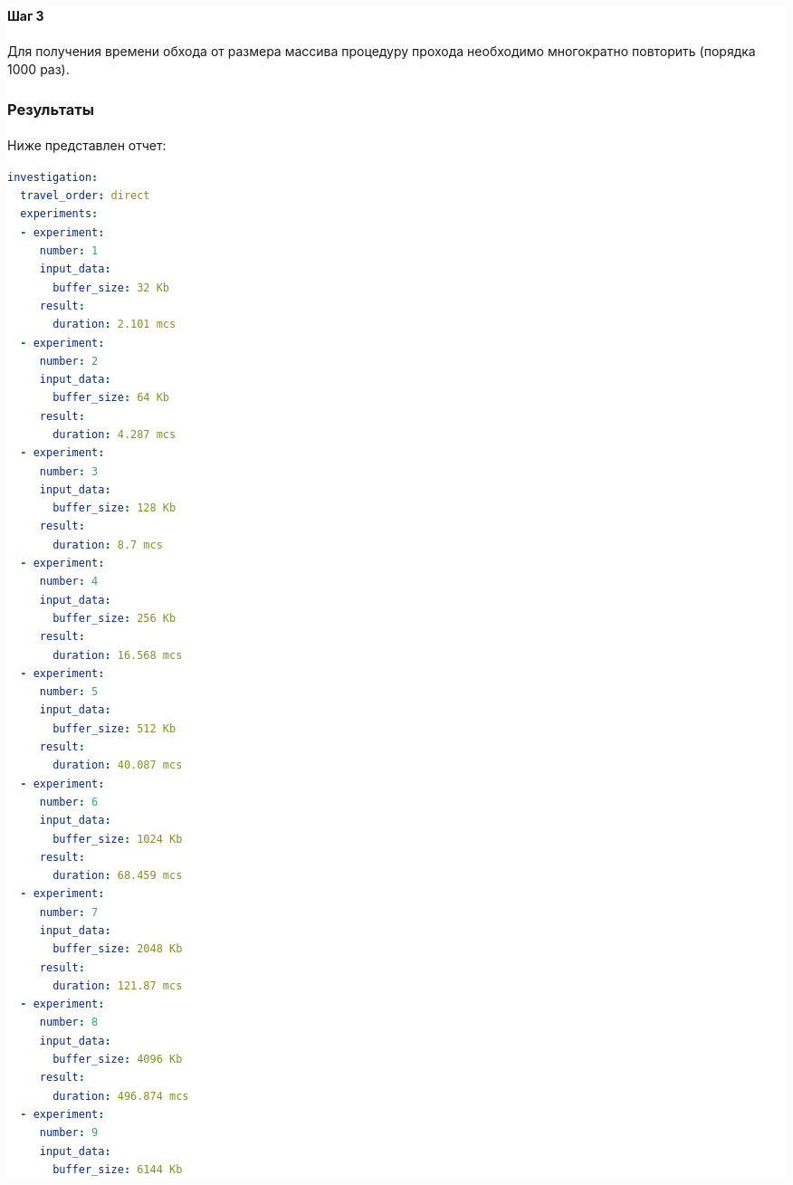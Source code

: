 #### Шаг 3

Для получения времени обхода от размера массива процедуру прохода необходимо многократно повторить (порядка 1000 раз).

### Результаты

Ниже представлен отчет:
```yaml
investigation:
  travel_order: direct
  experiments:
  - experiment:
     number: 1
     input_data:
       buffer_size: 32 Kb
     result:
       duration: 2.101 mcs
  - experiment:
     number: 2
     input_data:
       buffer_size: 64 Kb
     result:
       duration: 4.287 mcs
  - experiment:
     number: 3
     input_data:
       buffer_size: 128 Kb
     result:
       duration: 8.7 mcs
  - experiment:
     number: 4
     input_data:
       buffer_size: 256 Kb
     result:
       duration: 16.568 mcs
  - experiment:
     number: 5
     input_data:
       buffer_size: 512 Kb
     result:
       duration: 40.087 mcs
  - experiment:
     number: 6
     input_data:
       buffer_size: 1024 Kb
     result:
       duration: 68.459 mcs
  - experiment:
     number: 7
     input_data:
       buffer_size: 2048 Kb
     result:
       duration: 121.87 mcs
  - experiment:
     number: 8
     input_data:
       buffer_size: 4096 Kb
     result:
       duration: 496.874 mcs
  - experiment:
     number: 9
     input_data:
       buffer_size: 6144 Kb
```